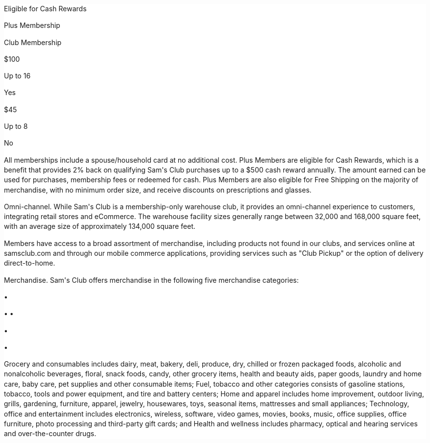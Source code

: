 Eligible for Cash Rewards

Plus Membership

Club Membership

$100

Up to 16

Yes

$45

Up to 8

No

All memberships include a spouse/household card at no additional cost. Plus Members are eligible for Cash Rewards, which is a benefit that provides 2% back on
qualifying Sam's Club purchases up to a $500 cash reward annually. The amount earned can be used for purchases, membership fees or redeemed for cash. Plus
Members are also eligible for Free Shipping on the majority of merchandise, with no minimum order size, and receive discounts on prescriptions and glasses.

Omni-channel. While Sam's Club is a membership-only warehouse club, it provides an omni-channel experience to customers, integrating retail stores and
eCommerce. The warehouse facility sizes generally range between 32,000 and 168,000 square feet, with an average size of approximately 134,000 square feet.

Members have access to a broad assortment of merchandise, including products not found in our clubs, and services online at samsclub.com and through our
mobile commerce applications, providing services such as "Club Pickup" or the option of delivery direct-to-home.

Merchandise. Sam's Club offers merchandise in the following five merchandise categories:

•

•
•

•

•

Grocery and consumables includes dairy, meat, bakery, deli, produce, dry, chilled or frozen packaged foods, alcoholic and nonalcoholic beverages, floral,
snack foods, candy, other grocery items, health and beauty aids, paper goods, laundry and home care, baby care, pet supplies and other consumable items;
Fuel, tobacco and other categories consists of gasoline stations, tobacco, tools and power equipment, and tire and battery centers;
Home and apparel includes home improvement, outdoor living, grills, gardening, furniture, apparel, jewelry, housewares, toys, seasonal items, mattresses
and small appliances;
Technology, office and entertainment includes electronics, wireless, software, video games, movies, books, music, office supplies, office furniture, photo
processing and third-party gift cards; and
Health and wellness includes pharmacy, optical and hearing services and over-the-counter drugs.
